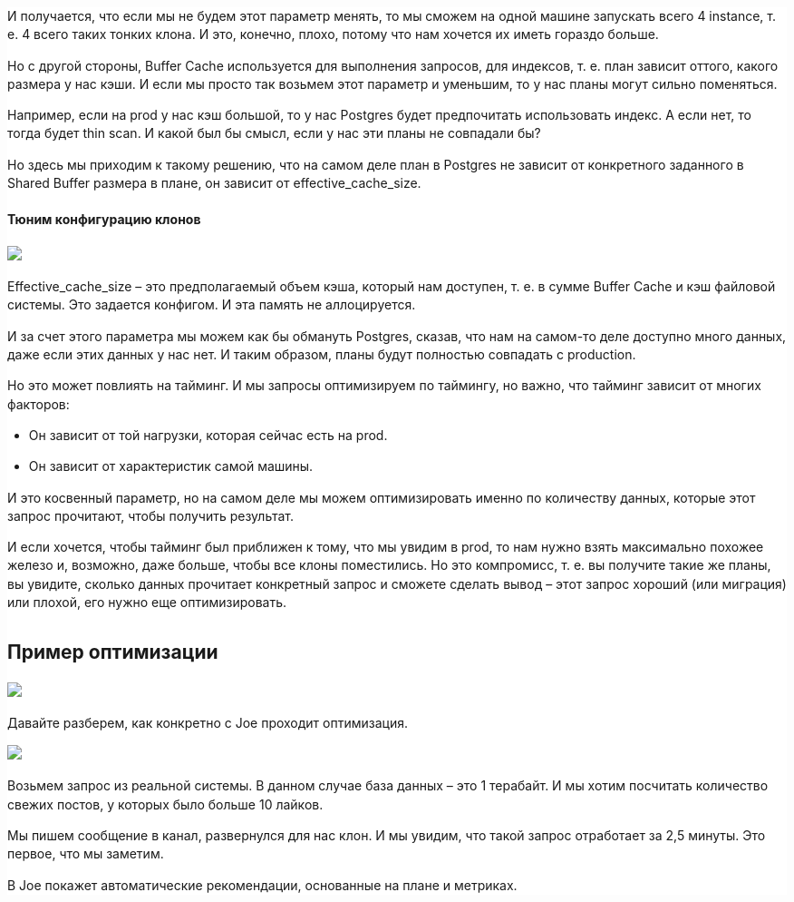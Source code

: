 И получается, что если мы не будем этот параметр менять, то мы сможем на одной машине запускать всего 4 instance, т. е. 4 всего таких тонких клона. И это, конечно, плохо, потому что нам хочется их иметь гораздо больше. 

Но с другой стороны, Buffer Cache используется для выполнения запросов, для индексов, т. е. план зависит оттого, какого размера у нас кэши. И если мы просто так возьмем этот параметр и уменьшим, то у нас планы могут сильно поменяться.

Например, если на prod у нас кэш большой, то у нас Postgres будет предпочитать использовать индекс. А если нет, то тогда будет thin scan. И какой был бы смысл, если у нас эти планы не совпадали бы? 

Но здесь мы приходим к такому решению, что на самом деле план в Postgres не зависит от конкретного заданного в Shared Buffer размера в плане, он зависит от effective_cache_size.

#### Тюним конфигурацию клонов

![](https://habrastorage.org/webt/w0/ry/uf/w0ryufa-4eyjcdsomjt9jmfzoyw.png)

Effective_cache_size – это предполагаемый объем кэша, который нам доступен, т. е. в сумме Buffer Cache и кэш файловой системы. Это задается конфигом. И эта память не аллоцируется. 

И за счет этого параметра мы можем как бы обмануть Postgres, сказав, что нам на самом-то деле доступно много данных, даже если этих данных у нас нет. И таким образом, планы будут полностью совпадать с production. 

Но это может повлиять на тайминг. И мы запросы оптимизируем по таймингу, но важно, что тайминг зависит от многих факторов: 

- Он зависит от той нагрузки, которая сейчас есть на prod. 

- Он зависит от характеристик самой машины. 


И это косвенный параметр, но на самом деле мы можем оптимизировать именно по количеству данных, которые этот запрос прочитают, чтобы получить результат. 

И если хочется, чтобы тайминг был приближен к тому, что мы увидим в prod, то нам нужно взять максимально похожее железо и, возможно, даже больше, чтобы все клоны поместились. Но это компромисс, т. е. вы получите такие же планы, вы увидите, сколько данных прочитает конкретный запрос и сможете сделать вывод – этот запрос хороший (или миграция) или плохой, его нужно еще оптимизировать. 

## Пример оптимизации

![](https://habrastorage.org/webt/n-/qd/0v/n-qd0vb_gocuq31353ylnwjpbb0.png)

Давайте разберем, как конкретно с Joe проходит оптимизация. 

![](https://habrastorage.org/webt/6u/jg/hf/6ujghfc8kxjaawy5g-r8q6mxicq.png)

Возьмем запрос из реальной системы. В данном случае база данных – это 1 терабайт. И мы хотим посчитать количество свежих постов, у которых было больше 10 лайков. 

Мы пишем сообщение в канал, развернулся для нас клон. И мы увидим, что такой запрос отработает за 2,5 минуты. Это первое, что мы заметим.

B Joe покажет автоматические рекомендации, основанные на плане и метриках. 
